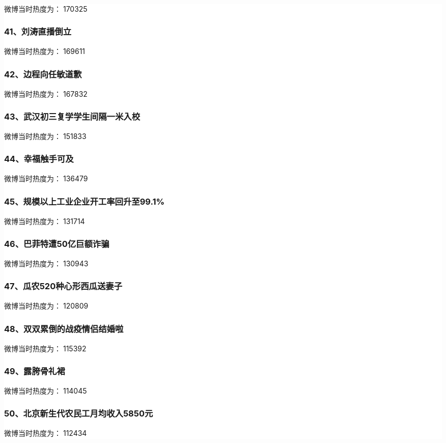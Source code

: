 微博当时热度为： 170325

### 41、刘涛直播倒立

微博当时热度为： 169611

### 42、边程向任敏道歉

微博当时热度为： 167832

### 43、武汉初三复学学生间隔一米入校

微博当时热度为： 151833

### 44、幸福触手可及

微博当时热度为： 136479

### 45、规模以上工业企业开工率回升至99.1%

微博当时热度为： 131714

### 46、巴菲特遭50亿巨额诈骗

微博当时热度为： 130943

### 47、瓜农520种心形西瓜送妻子

微博当时热度为： 120809

### 48、双双累倒的战疫情侣结婚啦

微博当时热度为： 115392

### 49、露胯骨礼裙

微博当时热度为： 114045

### 50、北京新生代农民工月均收入5850元

微博当时热度为： 112434

